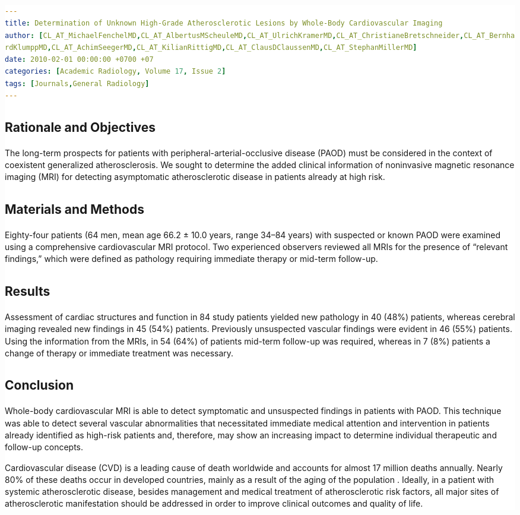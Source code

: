 ```yaml
---
title: Determination of Unknown High-Grade Atherosclerotic Lesions by Whole-Body Cardiovascular Imaging
author: [CL_AT_MichaelFenchelMD,CL_AT_AlbertusMScheuleMD,CL_AT_UlrichKramerMD,CL_AT_ChristianeBretschneider,CL_AT_BernhardKlumppMD,CL_AT_AchimSeegerMD,CL_AT_KilianRittigMD,CL_AT_ClausDClaussenMD,CL_AT_StephanMillerMD]
date: 2010-02-01 00:00:00 +0700 +07
categories: [Academic Radiology, Volume 17, Issue 2]
tags: [Journals,General Radiology]
---
```

## Rationale and Objectives

The long-term prospects for patients with peripheral-arterial-occlusive disease (PAOD) must be considered in the context of coexistent generalized atherosclerosis. We sought to determine the added clinical information of noninvasive magnetic resonance imaging (MRI) for detecting asymptomatic atherosclerotic disease in patients already at high risk.

## Materials and Methods

Eighty-four patients (64 men, mean age 66.2 ± 10.0 years, range 34–84 years) with suspected or known PAOD were examined using a comprehensive cardiovascular MRI protocol. Two experienced observers reviewed all MRIs for the presence of “relevant findings,” which were defined as pathology requiring immediate therapy or mid-term follow-up.

## Results

Assessment of cardiac structures and function in 84 study patients yielded new pathology in 40 (48%) patients, whereas cerebral imaging revealed new findings in 45 (54%) patients. Previously unsuspected vascular findings were evident in 46 (55%) patients. Using the information from the MRIs, in 54 (64%) of patients mid-term follow-up was required, whereas in 7 (8%) patients a change of therapy or immediate treatment was necessary.

## Conclusion

Whole-body cardiovascular MRI is able to detect symptomatic and unsuspected findings in patients with PAOD. This technique was able to detect several vascular abnormalities that necessitated immediate medical attention and intervention in patients already identified as high-risk patients and, therefore, may show an increasing impact to determine individual therapeutic and follow-up concepts.

Cardiovascular disease (CVD) is a leading cause of death worldwide and accounts for almost 17 million deaths annually. Nearly 80% of these deaths occur in developed countries, mainly as a result of the aging of the population . Ideally, in a patient with systemic atherosclerotic disease, besides management and medical treatment of atherosclerotic risk factors, all major sites of atherosclerotic manifestation should be addressed in order to improve clinical outcomes and quality of life.
